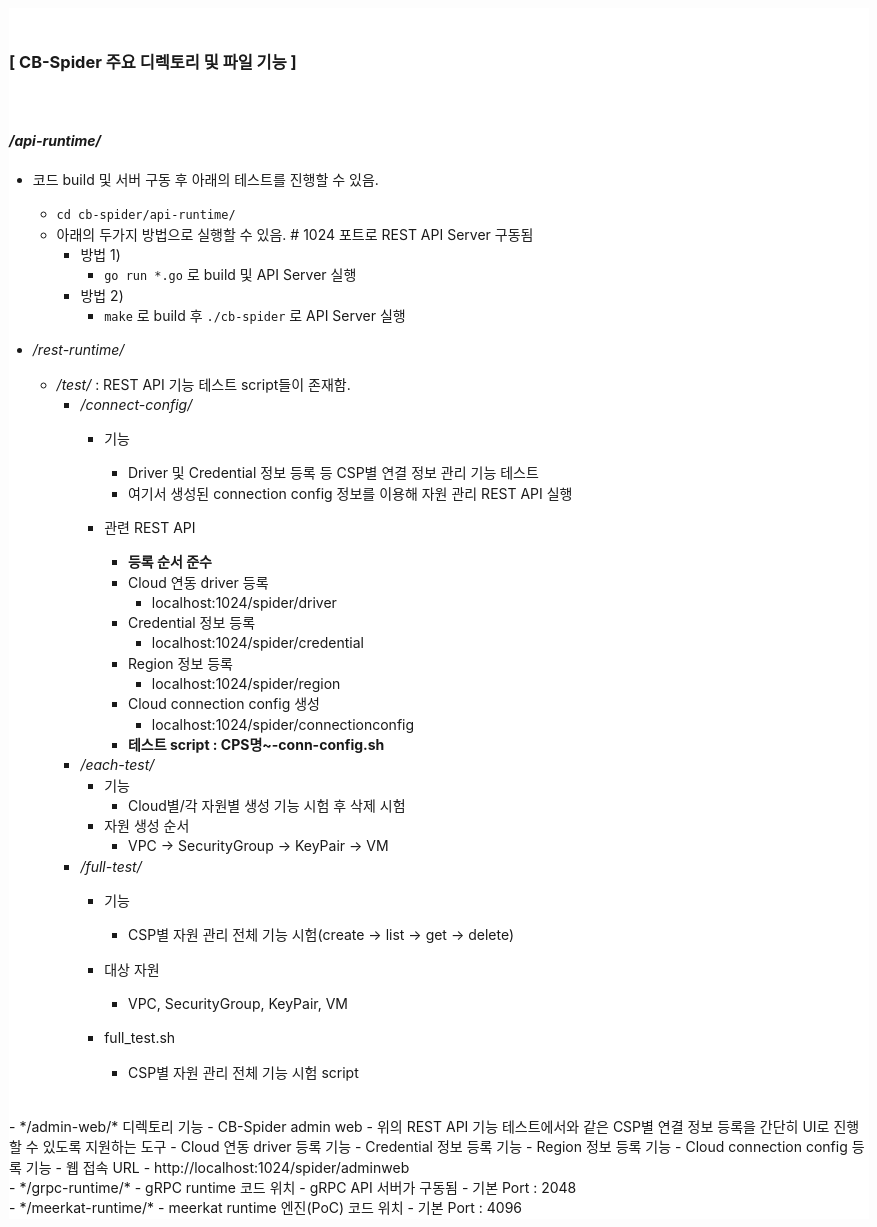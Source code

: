 <br>

### [ CB-Spider 주요 디렉토리 및 파일 기능 ]

<br>

#### */api-runtime/*
- 코드 build 및 서버 구동 후 아래의 테스트를 진행할 수 있음.
  - `cd cb-spider/api-runtime/`
  - 아래의 두가지 방법으로 실행할 수 있음.  # 1024 포트로 REST API Server 구동됨
    - 방법 1)
      - `go run *.go` 로 build 및 API Server 실행
    - 방법 2)
      -	`make` 로 build 후 `./cb-spider` 로 API Server 실행

- */rest-runtime/*

  - */test/* : REST API 기능 테스트 script들이 존재함.
    - */connect-config/*
      - 기능
        - Driver 및 Credential 정보 등록 등 CSP별 연결 정보 관리 기능 테스트
        - 여기서 생성된 connection config 정보를 이용해 자원 관리 REST API 실행 

      - 관련 REST API
        - **등록 순서 준수**
        - Cloud 연동 driver 등록
          - localhost:1024/spider/driver
        - Credential 정보 등록
          - localhost:1024/spider/credential
        - Region 정보 등록
          - localhost:1024/spider/region
        - Cloud connection config 생성
          - localhost:1024/spider/connectionconfig
        - **테스트 script : CPS명~-conn-config.sh**
    - */each-test/*
      - 기능
      	- Cloud별/각 자원별 생성 기능 시험 후 삭제 시험
      - 자원 생성 순서
      	- VPC -> SecurityGroup -> KeyPair -> VM
    - */full-test/*
    	- 기능
    		- CSP별 자원 관리 전체 기능 시험(create -> list -> get -> delete)
     	- 대상 자원
     		- VPC, SecurityGroup, KeyPair, VM
    	
    	- full_test.sh
    	  - CSP별 자원 관리 전체 기능 시험 script
<br>
  - */admin-web/* 디렉토리 기능
    - CB-Spider admin web
    - 위의 REST API 기능 테스트에서와 같은 CSP별 연결 정보 등록을 간단히 UI로 진행할 수 있도록 지원하는 도구
      - Cloud 연동 driver 등록 기능
      - Credential 정보 등록 기능
      - Region 정보 등록 기능
      - Cloud connection config 등록 기능
    - 웹 접속 URL
      - http://localhost:1024/spider/adminweb
<br>
- */grpc-runtime/*
	- gRPC runtime 코드 위치
	- gRPC API 서버가 구동됨
	  -	기본 Port : 2048
<br>
- */meerkat-runtime/*
  - meerkat runtime 엔진(PoC) 코드 위치
    -	기본 Port : 4096